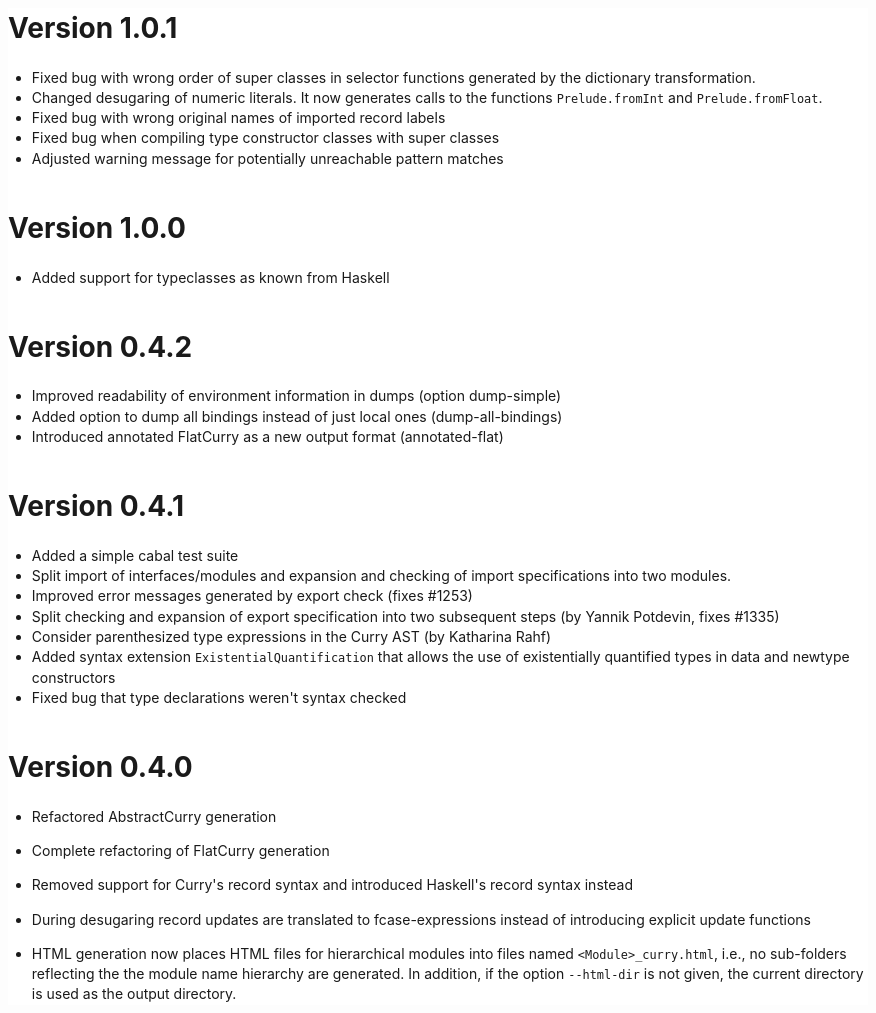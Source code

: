 Version 1.0.1
=============

  * Fixed bug with wrong order of super classes in selector functions
    generated by the dictionary transformation.
  * Changed desugaring of numeric literals. It now generates calls to the
    functions `Prelude.fromInt` and `Prelude.fromFloat`.
  * Fixed bug with wrong original names of imported record labels
  * Fixed bug when compiling type constructor classes with super classes
  * Adjusted warning message for potentially unreachable pattern matches

Version 1.0.0
=============

  * Added support for typeclasses as known from Haskell

Version 0.4.2
=============

  * Improved readability of environment information in dumps
    (option dump-simple)
  * Added option to dump all bindings instead of just local ones
    (dump-all-bindings)
  * Introduced annotated FlatCurry as a new output format
    (annotated-flat)

Version 0.4.1
=============

  * Added a simple cabal test suite
  * Split import of interfaces/modules and expansion and checking of
    import specifications into two modules.
  * Improved error messages generated by export check (fixes #1253)
  * Split checking and expansion of export specification into two
    subsequent steps (by Yannik Potdevin, fixes #1335)
  * Consider parenthesized type expressions in the Curry AST (by Katharina Rahf)
  * Added syntax extension `ExistentialQuantification` that allows the use
    of existentially quantified types in data and newtype constructors
  * Fixed bug that type declarations weren't syntax checked

Version 0.4.0
=============

  * Refactored AbstractCurry generation

  * Complete refactoring of FlatCurry generation

  * Removed support for Curry's record syntax and introduced Haskell's record
    syntax instead

  * During desugaring record updates are translated to fcase-expressions instead
    of introducing explicit update functions

  * HTML generation now places HTML files for hierarchical modules into
    files named `<Module>_curry.html`, i.e., no sub-folders reflecting
    the the module name hierarchy are generated. In addition, if the option
    `--html-dir` is not given, the current directory is used as the output
    directory.
